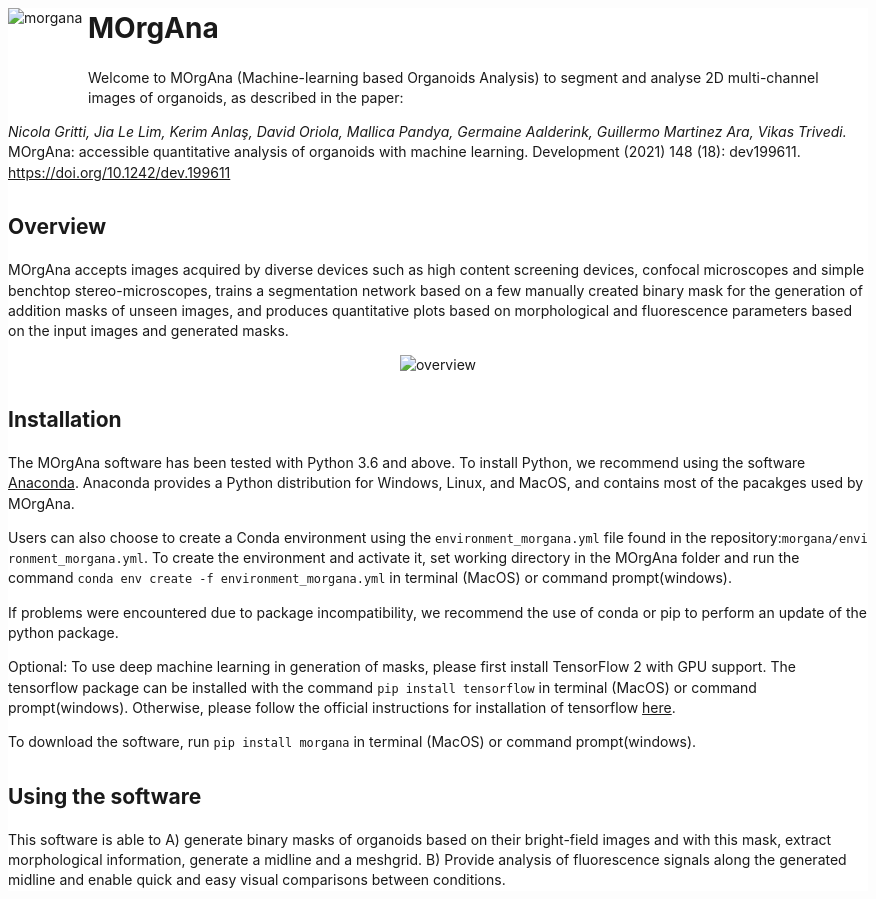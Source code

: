 <img align="left" width="80" height="80" src="https://raw.githubusercontent.com/LabTrivedi/MOrgAna/master/morgana/Examples/app_screenshots/morgana_icon.png" alt="morgana">

# MOrgAna

Welcome to MOrgAna (Machine-learning based Organoids Analysis) to segment and analyse 2D multi-channel images of organoids, as described in the paper: 

*Nicola Gritti, Jia Le Lim, Kerim Anlaş, David Oriola, Mallica Pandya, Germaine Aalderink, Guillermo Martinez Ara, Vikas Trivedi.*
MOrgAna: accessible quantitative analysis of organoids with machine learning.
Development (2021) 148 (18): dev199611.
https://doi.org/10.1242/dev.199611

## Overview

MOrgAna accepts images acquired by diverse devices such as high content screening devices, confocal microscopes and simple benchtop stereo-microscopes, trains a segmentation network based on a few manually created binary mask for the generation of addition masks of unseen images, and produces quantitative plots based on morphological and fluorescence parameters based on the input images and generated masks.

<p align="center">
	<img src="https://raw.githubusercontent.com/LabTrivedi/MOrgAna/master/morgana/Examples/app_screenshots/Fig1.png" alt="overview" width="800"/>
</p>

## Installation

The MOrgAna software has been tested with Python 3.6 and above. To install Python, we recommend using the software [Anaconda](https://www.anaconda.com/products/individual). Anaconda provides a Python distribution for Windows, Linux, and MacOS, and contains most of the pacakges used by MOrgAna. 

Users can also choose to create a Conda environment using the `environment_morgana.yml` file found in the repository:`morgana/environment_morgana.yml`. To create the environment and activate it, set working directory in the MOrgAna folder and run the command `conda env create -f environment_morgana.yml` in terminal (MacOS) or command prompt(windows).

If problems were encountered due to package incompatibility, we recommend the use of conda or pip to perform an update of the python package.

Optional: To use deep machine learning in generation of masks, please first install TensorFlow 2 with GPU support. The tensorflow package can be installed with the command `pip install tensorflow` in terminal (MacOS) or command prompt(windows). Otherwise, please follow the official instructions for installation of tensorflow [here](https://www.tensorflow.org/install).

To download the software, run `pip install morgana` in terminal (MacOS) or command prompt(windows).

## Using the software

This software is able to A) generate binary masks of organoids based on their bright-field images and with this mask, extract morphological information, generate a midline and a meshgrid. B) Provide analysis of fluorescence signals along the generated midline and enable quick and easy visual comparisons between conditions.
